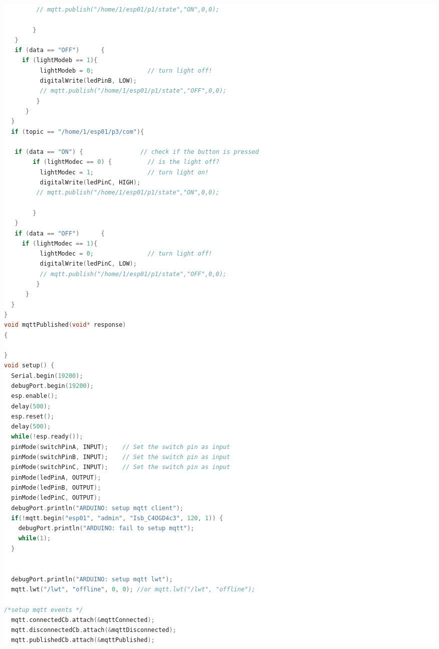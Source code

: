 ```c 
         // mqtt.publish("/home/1/esp01/p1/state","ON",0,0);
       
        } 
   }
   if (data == "OFF")      {
     if (lightModeb == 1){
          lightModeb = 0;               // turn light off!
          digitalWrite(ledPinB, LOW);
          // mqtt.publish("/home/1/esp01/p1/state","OFF",0,0);
         }
      }
  }
  if (topic == "/home/1/esp01/p3/com"){

   if (data == "ON") {                // check if the button is pressed
        if (lightModec == 0) {          // is the light off?
          lightModec = 1;               // turn light on!
          digitalWrite(ledPinC, HIGH);
         // mqtt.publish("/home/1/esp01/p1/state","ON",0,0);
       
        } 
   }
   if (data == "OFF")      {
     if (lightModec == 1){
          lightModec = 0;               // turn light off!
          digitalWrite(ledPinC, LOW);
          // mqtt.publish("/home/1/esp01/p1/state","OFF",0,0);
         }
      }
  }
}
void mqttPublished(void* response)
{

}
void setup() {
  Serial.begin(19200);
  debugPort.begin(19200);
  esp.enable();
  delay(500);
  esp.reset();
  delay(500);
  while(!esp.ready());
  pinMode(switchPinA, INPUT);    // Set the switch pin as input
  pinMode(switchPinB, INPUT);    // Set the switch pin as input
  pinMode(switchPinC, INPUT);    // Set the switch pin as input
  pinMode(ledPinA, OUTPUT);
  pinMode(ledPinB, OUTPUT);
  pinMode(ledPinC, OUTPUT);
  debugPort.println("ARDUINO: setup mqtt client");
  if(!mqtt.begin("esp01", "admin", "Isb_C4OGD4c3", 120, 1)) {
    debugPort.println("ARDUINO: fail to setup mqtt");
    while(1);
  }


  debugPort.println("ARDUINO: setup mqtt lwt");
  mqtt.lwt("/lwt", "offline", 0, 0); //or mqtt.lwt("/lwt", "offline");

/*setup mqtt events */
  mqtt.connectedCb.attach(&mqttConnected);
  mqtt.disconnectedCb.attach(&mqttDisconnected);
  mqtt.publishedCb.attach(&mqttPublished);
```
